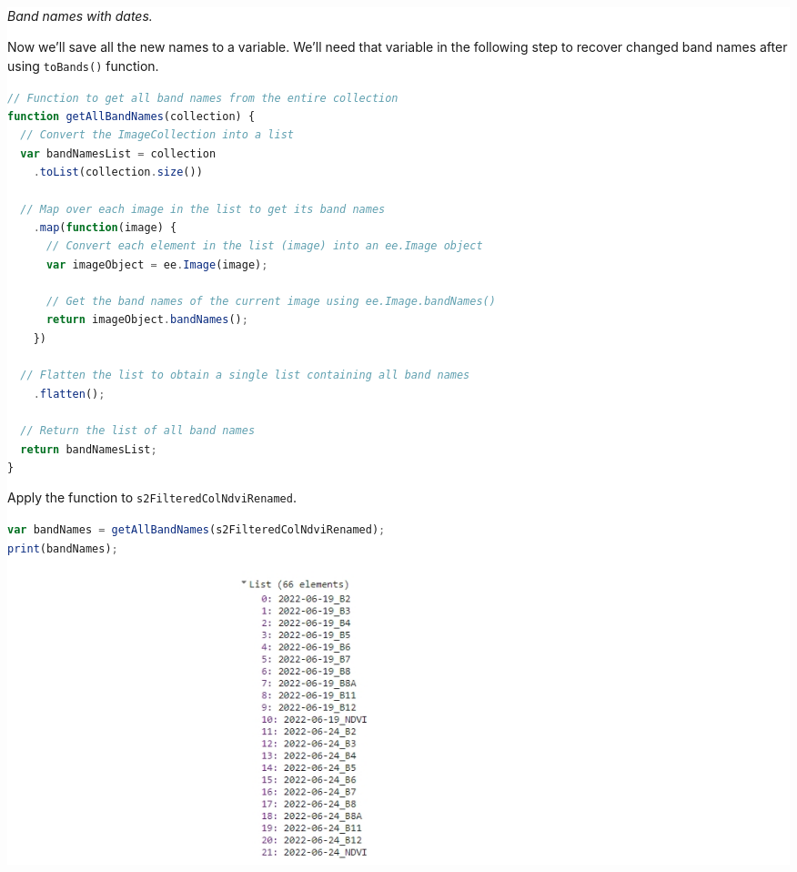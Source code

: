 <i>Band names with dates.</i>
</center>

Now we’ll save all the new names to a variable. We’ll need that variable in the following step to recover changed band names after using `toBands()` function.

``` javascript
// Function to get all band names from the entire collection
function getAllBandNames(collection) {
  // Convert the ImageCollection into a list
  var bandNamesList = collection
    .toList(collection.size())
  
  // Map over each image in the list to get its band names
    .map(function(image) {
      // Convert each element in the list (image) into an ee.Image object
      var imageObject = ee.Image(image);
      
      // Get the band names of the current image using ee.Image.bandNames()
      return imageObject.bandNames();
    })
    
  // Flatten the list to obtain a single list containing all band names
    .flatten();
  
  // Return the list of all band names
  return bandNamesList;
}
```

Apply the function to `s2FilteredColNdviRenamed`.

``` javascript
var bandNames = getAllBandNames(s2FilteredColNdviRenamed);
print(bandNames);
```

<center>

<img src="media_exercise/pipeline1/names_list.jpg" title="Names list" alt="Names list" width="350"/>
